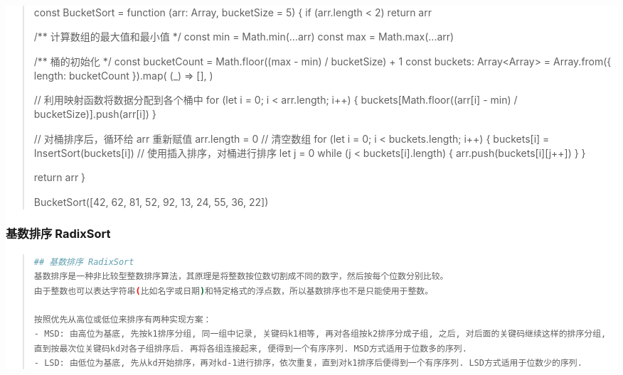 > const BucketSort = function (arr: Array<number>, bucketSize = 5) {
>   if (arr.length < 2) return arr
> 
>   /** 计算数组的最大值和最小值 */
>   const min = Math.min(...arr)
>   const max = Math.max(...arr)
> 
>   /** 桶的初始化 */
>   const bucketCount = Math.floor((max - min) / bucketSize) + 1
>   const buckets: Array<Array<number>> = Array.from({ length: bucketCount }).map(
>     (_) => [],
>   )
> 
>   // 利用映射函数将数据分配到各个桶中
>   for (let i = 0; i < arr.length; i++) {
>     buckets[Math.floor((arr[i] - min) / bucketSize)].push(arr[i])
>   }
> 
>   // 对桶排序后，循环给 arr 重新赋值
>   arr.length = 0 // 清空数组
>   for (let i = 0; i < buckets.length; i++) {
>     buckets[i] = InsertSort(buckets[i]) // 使用插入排序，对桶进行排序
>     let j = 0
>     while (j < buckets[i].length) {
>       arr.push(buckets[i][j++])
>     }
>   }
> 
>   return arr
> }
> 
> BucketSort([42, 62, 81, 52, 92, 13, 24, 55, 36, 22])
> ```

### 基数排序 RadixSort

> ```bash
> ## 基数排序 RadixSort
> 基数排序是一种非比较型整数排序算法，其原理是将整数按位数切割成不同的数字，然后按每个位数分别比较。
> 由于整数也可以表达字符串(比如名字或日期)和特定格式的浮点数，所以基数排序也不是只能使用于整数。
> 
> 按照优先从高位或低位来排序有两种实现方案：
> - MSD: 由高位为基底, 先按k1排序分组, 同一组中记录, 关键码k1相等, 再对各组按k2排序分成子组, 之后, 对后面的关键码继续这样的排序分组, 直到按最次位关键码kd对各子组排序后. 再将各组连接起来, 便得到一个有序序列. MSD方式适用于位数多的序列.
> - LSD: 由低位为基底, 先从kd开始排序，再对kd-1进行排序，依次重复，直到对k1排序后便得到一个有序序列. LSD方式适用于位数少的序列.
> ```
>
